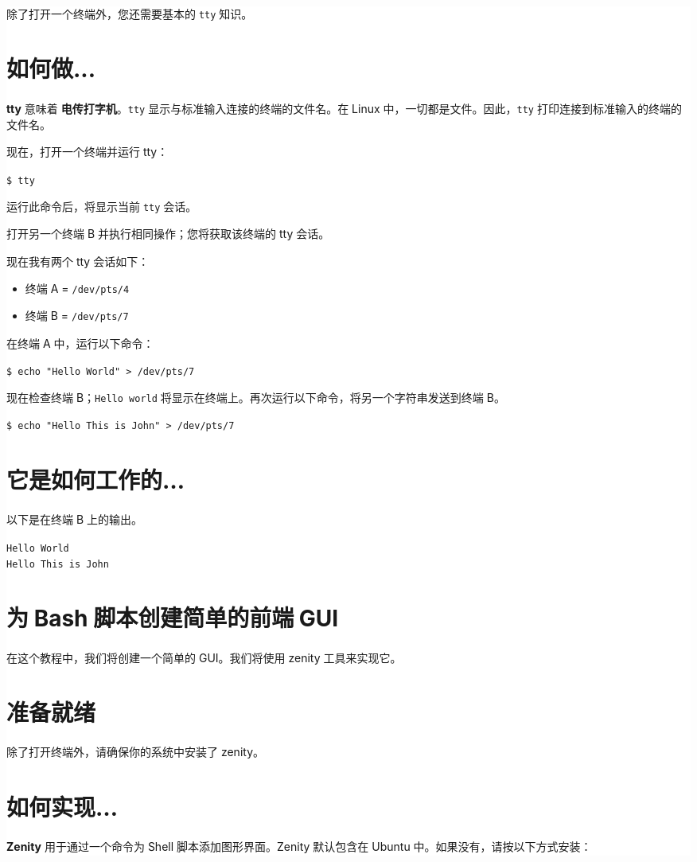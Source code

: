 除了打开一个终端外，您还需要基本的 `tty` 知识。

# 如何做...

**tty** 意味着 **电传打字机**。`tty` 显示与标准输入连接的终端的文件名。在 Linux 中，一切都是文件。因此，`tty` 打印连接到标准输入的终端的文件名。

现在，打开一个终端并运行 tty：

```
$ tty
```

运行此命令后，将显示当前 `tty` 会话。

打开另一个终端 B 并执行相同操作；您将获取该终端的 tty 会话。

现在我有两个 tty 会话如下：

+   终端 A = `/dev/pts/4`

+   终端 B = `/dev/pts/7`

在终端 A 中，运行以下命令：

```
$ echo "Hello World" > /dev/pts/7
```

现在检查终端 B；`Hello world` 将显示在终端上。再次运行以下命令，将另一个字符串发送到终端 B。

```
$ echo "Hello This is John" > /dev/pts/7
```

# 它是如何工作的…

以下是在终端 B 上的输出。

```
Hello World
Hello This is John
```

# 为 Bash 脚本创建简单的前端 GUI

在这个教程中，我们将创建一个简单的 GUI。我们将使用 zenity 工具来实现它。

# 准备就绪

除了打开终端外，请确保你的系统中安装了 zenity。

# 如何实现…

**Zenity** 用于通过一个命令为 Shell 脚本添加图形界面。Zenity 默认包含在 Ubuntu 中。如果没有，请按以下方式安装：

